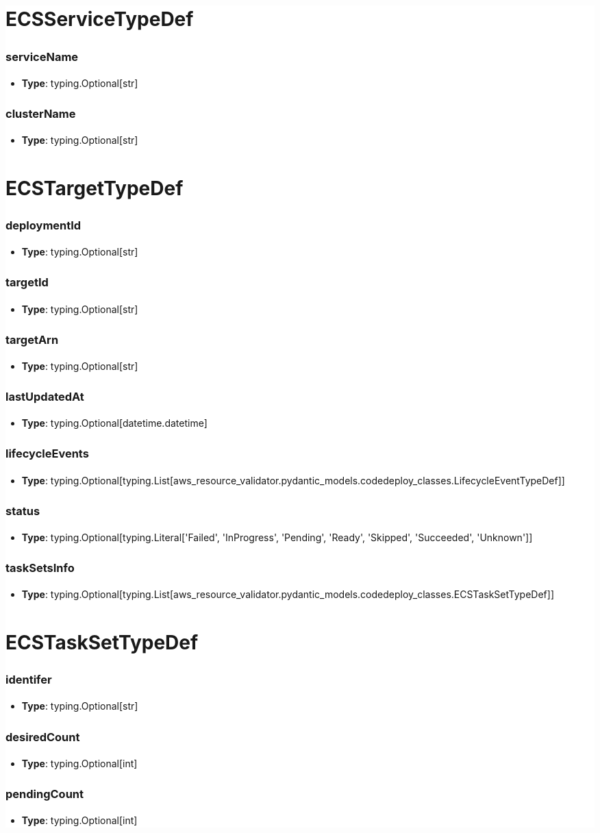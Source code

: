 # ECSServiceTypeDef

### serviceName
- **Type**: typing.Optional[str]

### clusterName
- **Type**: typing.Optional[str]


# ECSTargetTypeDef

### deploymentId
- **Type**: typing.Optional[str]

### targetId
- **Type**: typing.Optional[str]

### targetArn
- **Type**: typing.Optional[str]

### lastUpdatedAt
- **Type**: typing.Optional[datetime.datetime]

### lifecycleEvents
- **Type**: typing.Optional[typing.List[aws_resource_validator.pydantic_models.codedeploy_classes.LifecycleEventTypeDef]]

### status
- **Type**: typing.Optional[typing.Literal['Failed', 'InProgress', 'Pending', 'Ready', 'Skipped', 'Succeeded', 'Unknown']]

### taskSetsInfo
- **Type**: typing.Optional[typing.List[aws_resource_validator.pydantic_models.codedeploy_classes.ECSTaskSetTypeDef]]


# ECSTaskSetTypeDef

### identifer
- **Type**: typing.Optional[str]

### desiredCount
- **Type**: typing.Optional[int]

### pendingCount
- **Type**: typing.Optional[int]
